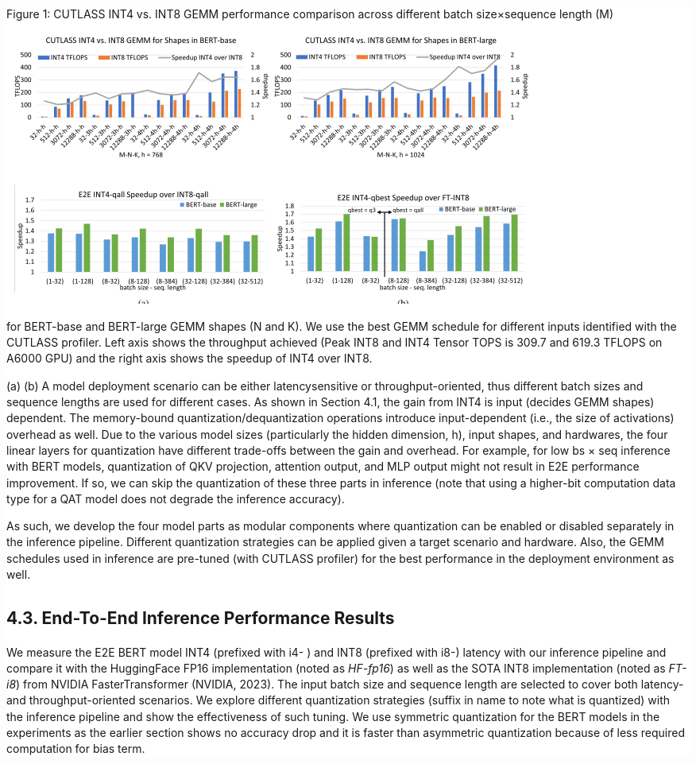 Figure 1: CUTLASS INT4 vs. INT8 GEMM performance comparison across different batch size×sequence length (M)

![4_image_0.png](4_image_0.png)

![4_image_1.png](4_image_1.png)

for BERT-base and BERT-large GEMM shapes (N and K). We use the best GEMM schedule for different inputs identified with the CUTLASS profiler. Left axis shows the throughput achieved (Peak INT8 and INT4 Tensor TOPS is 309.7 and 619.3 TFLOPS on A6000 GPU) and the right axis shows the speedup of INT4 over INT8.

(a) (b)
A model deployment scenario can be either latencysensitive or throughput-oriented, thus different batch sizes and sequence lengths are used for different cases. As shown in Section 4.1, the gain from INT4 is input (decides GEMM shapes) dependent. The memory-bound quantization/dequantization operations introduce input-dependent
(i.e., the size of activations) overhead as well. Due to the various model sizes (particularly the hidden dimension, h), input shapes, and hardwares, the four linear layers for quantization have different trade-offs between the gain and overhead. For example, for low bs × seq inference with BERT models, quantization of QKV projection, attention output, and MLP output might not result in E2E performance improvement. If so, we can skip the quantization of these three parts in inference (note that using a higher-bit computation data type for a QAT model does not degrade the inference accuracy).

As such, we develop the four model parts as modular components where quantization can be enabled or disabled separately in the inference pipeline. Different quantization strategies can be applied given a target scenario and hardware. Also, the GEMM schedules used in inference are pre-tuned (with CUTLASS profiler) for the best performance in the deployment environment as well.

## 4.3. End-To-End Inference Performance Results

We measure the E2E BERT model INT4 (prefixed with i4-
) and INT8 (prefixed with i8-) latency with our inference pipeline and compare it with the HuggingFace FP16 implementation (noted as *HF-fp16*) as well as the SOTA INT8 implementation (noted as *FT-i8*) from NVIDIA FasterTransformer (NVIDIA, 2023). The input batch size and sequence length are selected to cover both latency- and throughput-oriented scenarios. We explore different quantization strategies (suffix in name to note what is quantized)
with the inference pipeline and show the effectiveness of such tuning. We use symmetric quantization for the BERT
models in the experiments as the earlier section shows no accuracy drop and it is faster than asymmetric quantization because of less required computation for bias term.
